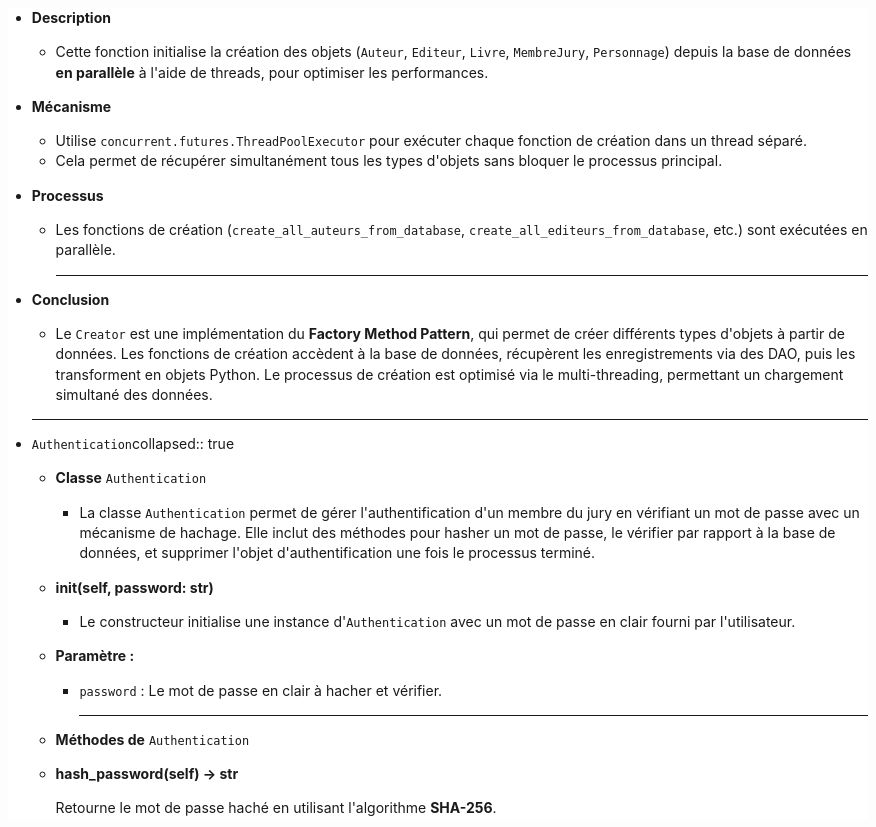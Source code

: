 - **Description**

    - Cette fonction initialise la création des
      objets (`Auteur`, `Editeur`, `Livre`, `MembreJury`, `Personnage`) depuis la base de données **en
      parallèle** à l'aide de threads, pour optimiser les performances.

- **Mécanisme**

    - Utilise `concurrent.futures.ThreadPoolExecutor` pour exécuter chaque fonction de création dans un thread
      séparé.
    - Cela permet de récupérer simultanément tous les types d'objets sans bloquer le processus principal.

- **Processus**

    - Les fonctions de création (`create_all_auteurs_from_database`, `create_all_editeurs_from_database`,
      etc.) sont exécutées en parallèle.

      ---

- **Conclusion**

    - Le `Creator` est une implémentation du **Factory Method Pattern**, qui permet de créer différents types
      d'objets à partir de données. Les fonctions de création accèdent à la base de données, récupèrent les
      enregistrements via des DAO, puis les transforment en objets Python. Le processus de création est
      optimisé via le multi-threading, permettant un chargement simultané des données.

  ---


- `Authentication`collapsed:: true

    - **Classe** `Authentication`

        - La classe `Authentication` permet de gérer l'authentification d'un membre du jury en vérifiant un
          mot de passe avec un mécanisme de hachage. Elle inclut des méthodes pour hasher un mot de passe, le
          vérifier par rapport à la base de données, et supprimer l'objet d'authentification une fois le
          processus terminé.

    - **init(self, password: str)**

        - Le constructeur initialise une instance d'`Authentication` avec un mot de passe en clair fourni par
          l'utilisateur.

    - **Paramètre :**

        - `password` : Le mot de passe en clair à hacher et vérifier.

          ---

    - **Méthodes de** `Authentication`

    - **hash_password(self) -&gt; str**

      Retourne le mot de passe haché en utilisant l'algorithme **SHA-256**.
